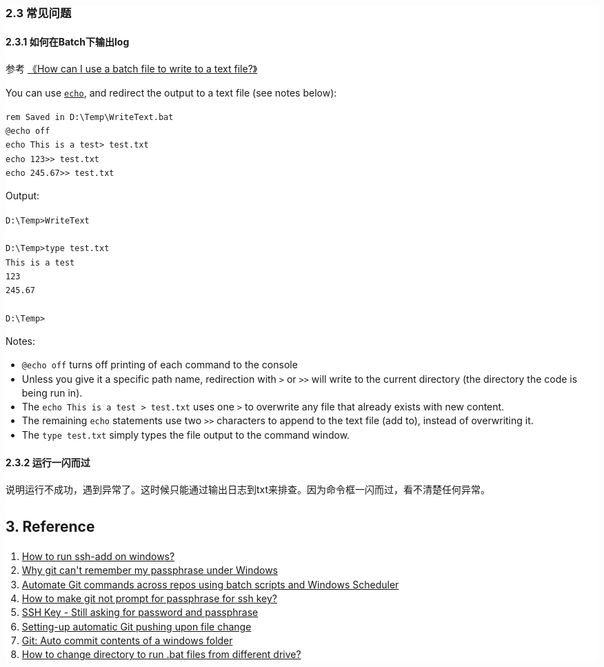 

### 2.3 常见问题

#### 2.3.1 如何在Batch下输出log

参考 [《How can I use a batch file to write to a text file?》](https://stackoverflow.com/questions/19878136/how-can-i-use-a-batch-file-to-write-to-a-text-file)

You can use [`echo`](http://technet.microsoft.com/en-us/library/cc772462(v=ws.10).aspx), and redirect the output to a text file (see notes below):

```gas
rem Saved in D:\Temp\WriteText.bat
@echo off
echo This is a test> test.txt
echo 123>> test.txt
echo 245.67>> test.txt
```

Output:

```gas
D:\Temp>WriteText

D:\Temp>type test.txt
This is a test
123
245.67

D:\Temp>
```

Notes:

- `@echo off` turns off printing of each command to the console
- Unless you give it a specific path name, redirection with `>` or `>>` will write to the current directory (the directory the code is being run in).
- The `echo This is a test > test.txt` uses one `>` to overwrite any file that already exists with new content.
- The remaining `echo` statements use two `>>` characters to append to the text file (add to), instead of overwriting it.
- The `type test.txt` simply types the file output to the command window.



#### 2.3.2 运行一闪而过

说明运行不成功，遇到异常了。这时候只能通过输出日志到txt来排查。因为命令框一闪而过，看不清楚任何异常。

## 3. Reference

1. [How to run ssh-add on windows?](https://stackoverflow.com/questions/18683092/how-to-run-ssh-add-on-windows)
1. [Why git can't remember my passphrase under Windows](https://stackoverflow.com/questions/370030/why-git-cant-remember-my-passphrase-under-windows)
1. [Automate Git commands across repos using batch scripts and Windows Scheduler](https://bitbucket.org/blog/automate-git-commands-across-repos-using-batch-scripts-and-windows-scheduler)
1. [How to make git not prompt for passphrase for ssh key?](https://superuser.com/questions/1010542/how-to-make-git-not-prompt-for-passphrase-for-ssh-key/1655228#1655228)
1. [SSH Key - Still asking for password and passphrase](https://stackoverflow.com/questions/21095054/ssh-key-still-asking-for-password-and-passphrase?page=1&tab=scoredesc#tab-top)
1. [Setting-up automatic Git pushing upon file change](https://darencard.net/blog/2017-05-02-auto-git-file/)
1. [Git: Auto commit contents of a windows folder](https://stackoverflow.com/questions/30310347/git-auto-commit-contents-of-a-windows-folder)
1. [How to change directory to run .bat files from different drive?](https://stackoverflow.com/questions/22481298/how-to-change-directory-to-run-bat-files-from-different-drive)